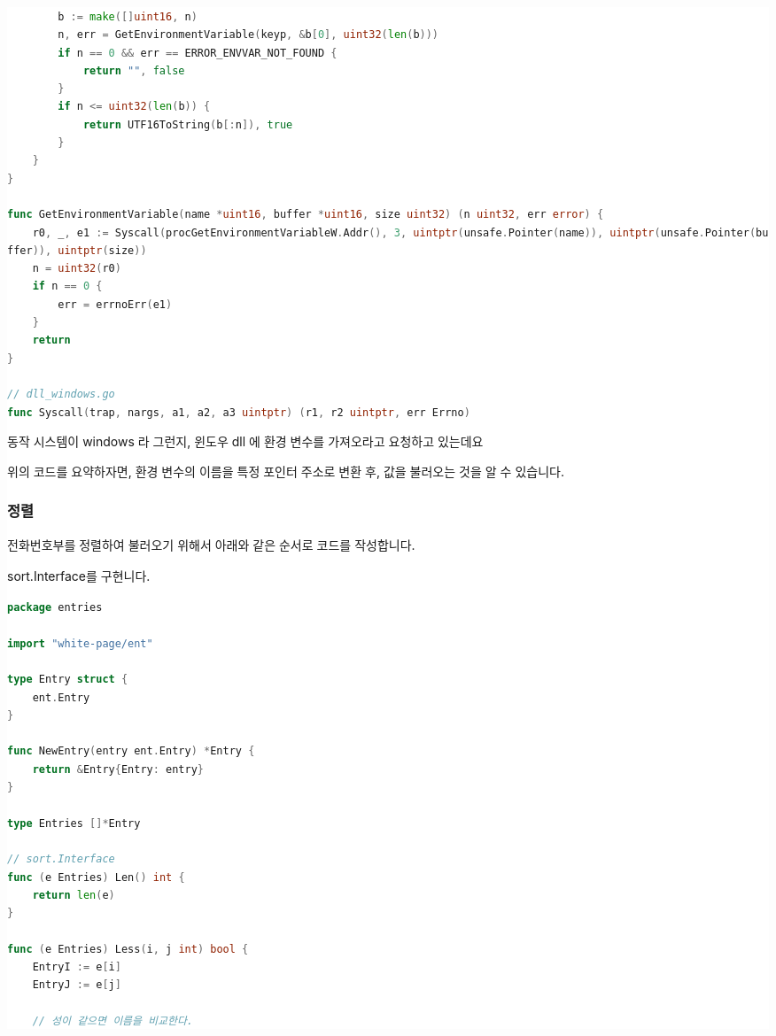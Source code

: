 ```go
		b := make([]uint16, n)
		n, err = GetEnvironmentVariable(keyp, &b[0], uint32(len(b)))
		if n == 0 && err == ERROR_ENVVAR_NOT_FOUND {
			return "", false
		}
		if n <= uint32(len(b)) {
			return UTF16ToString(b[:n]), true
		}
	}
}

func GetEnvironmentVariable(name *uint16, buffer *uint16, size uint32) (n uint32, err error) {
	r0, _, e1 := Syscall(procGetEnvironmentVariableW.Addr(), 3, uintptr(unsafe.Pointer(name)), uintptr(unsafe.Pointer(buffer)), uintptr(size))
	n = uint32(r0)
	if n == 0 {
		err = errnoErr(e1)
	}
	return
}

// dll_windows.go
func Syscall(trap, nargs, a1, a2, a3 uintptr) (r1, r2 uintptr, err Errno)

```



동작 시스템이 windows 라 그런지, 윈도우 dll 에 환경 변수를 가져오라고 요청하고 있는데요

위의 코드를 요약하자면, 환경 변수의 이름을 특정 포인터 주소로 변환 후, 값을 불러오는 것을 알 수 있습니다.



### 정렬



전화번호부를 정렬하여 불러오기 위해서 아래와 같은 순서로 코드를 작성합니다.



&#x20;sort.Interface를 구현니다.

```go
package entries

import "white-page/ent"

type Entry struct {
	ent.Entry
}

func NewEntry(entry ent.Entry) *Entry {
	return &Entry{Entry: entry}
}

type Entries []*Entry

// sort.Interface
func (e Entries) Len() int {
	return len(e)
}

func (e Entries) Less(i, j int) bool {
	EntryI := e[i]
	EntryJ := e[j]

	// 성이 같으면 이름을 비교한다.
```